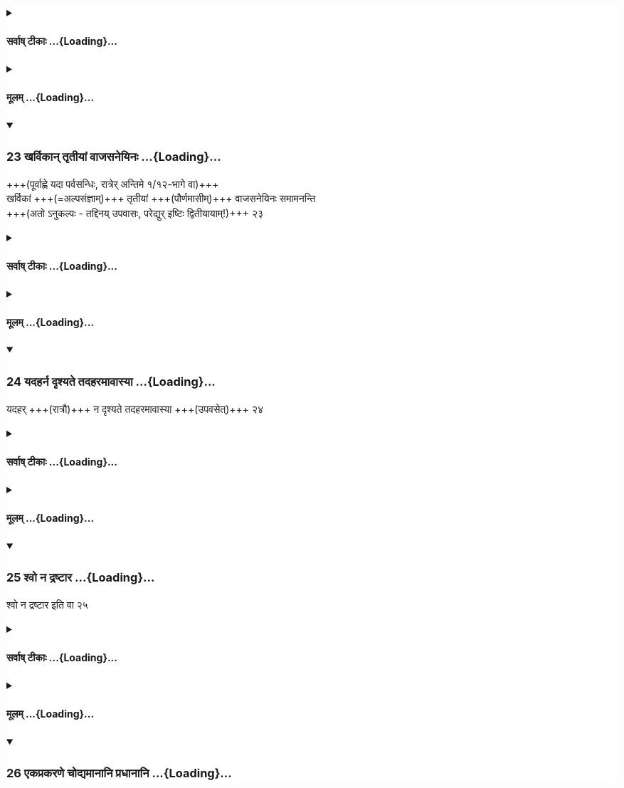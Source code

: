 </details>
</div>
<div class="js_include collapsed" newlevelforh1="4" title="सर्वाष् टीकाः" unfilled url="/vedAH_yajuH/taittirIyam/sUtram/ApastambaH/shrautam/sarvASh_TIkAH/24/02/22_shvaH_pUriteti_vA.md">
<details><summary><h4>सर्वाष् टीकाः ...{Loading}...</h4></summary></details>
</div>
<div class="js_include collapsed" newlevelforh1="4" title="मूलम्" unfilled url="/vedAH_yajuH/taittirIyam/sUtram/ApastambaH/shrautam/mUlam/24/02/22_shvaH_pUriteti_vA.md">
<details><summary><h4>मूलम् ...{Loading}...</h4></summary></details>
</div>
<div class="js_include" includetitle="true" newlevelforh1="3" unfilled url="/vedAH_yajuH/taittirIyam/sUtram/ApastambaH/shrautam/vishvAsa-prastutiH/24/02/23_kharvikAn_tRtIyAM_vAjasaneyinaH.md">
<details open><summary><h3>23 खर्विकान् तृतीयां वाजसनेयिनः ...{Loading}...</h3></summary>

+++(पूर्वाह्णे यदा पर्वसन्धिः, रात्रेर् अन्तिमे १/१२-भागे वा)+++  
खर्विकां +++(=अल्पसंज्ञाम्)+++ तृतीयां +++(पौर्णमासीम्)+++ वाजसनेयिनः समामनन्ति  
+++(अतो ऽनुकल्पः - तद्दिनय् उपवासः, परेद्युर् इष्टिः द्वितीयायाम्!)+++ २३ 

</details>
</div>
<div class="js_include collapsed" newlevelforh1="4" title="सर्वाष् टीकाः" unfilled url="/vedAH_yajuH/taittirIyam/sUtram/ApastambaH/shrautam/sarvASh_TIkAH/24/02/23_kharvikAn_tRtIyAM_vAjasaneyinaH.md">
<details><summary><h4>सर्वाष् टीकाः ...{Loading}...</h4></summary></details>
</div>
<div class="js_include collapsed" newlevelforh1="4" title="मूलम्" unfilled url="/vedAH_yajuH/taittirIyam/sUtram/ApastambaH/shrautam/mUlam/24/02/23_kharvikAn_tRtIyAM_vAjasaneyinaH.md">
<details><summary><h4>मूलम् ...{Loading}...</h4></summary></details>
</div>
<div class="js_include" includetitle="true" newlevelforh1="3" unfilled url="/vedAH_yajuH/taittirIyam/sUtram/ApastambaH/shrautam/vishvAsa-prastutiH/24/02/24_yadaharna_dRshyate_tadaharamAvAsyA.md">
<details open><summary><h3>24 यदहर्न दृश्यते तदहरमावास्या ...{Loading}...</h3></summary>

यदहर्  +++(रात्रौ)+++ न दृश्यते तदहरमावास्या +++(उपवसेत्)+++ २४  

</details>
</div>
<div class="js_include collapsed" newlevelforh1="4" title="सर्वाष् टीकाः" unfilled url="/vedAH_yajuH/taittirIyam/sUtram/ApastambaH/shrautam/sarvASh_TIkAH/24/02/24_yadaharna_dRshyate_tadaharamAvAsyA.md">
<details><summary><h4>सर्वाष् टीकाः ...{Loading}...</h4></summary></details>
</div>
<div class="js_include collapsed" newlevelforh1="4" title="मूलम्" unfilled url="/vedAH_yajuH/taittirIyam/sUtram/ApastambaH/shrautam/mUlam/24/02/24_yadaharna_dRshyate_tadaharamAvAsyA.md">
<details><summary><h4>मूलम् ...{Loading}...</h4></summary></details>
</div>
<div class="js_include" includetitle="true" newlevelforh1="3" unfilled url="/vedAH_yajuH/taittirIyam/sUtram/ApastambaH/shrautam/vishvAsa-prastutiH/24/02/25_shvo_na_draShTAra.md">
<details open><summary><h3>25 श्वो न द्रष्टार ...{Loading}...</h3></summary>

श्वो न द्रष्टार इति वा २५ 

</details>
</div>
<div class="js_include collapsed" newlevelforh1="4" title="सर्वाष् टीकाः" unfilled url="/vedAH_yajuH/taittirIyam/sUtram/ApastambaH/shrautam/sarvASh_TIkAH/24/02/25_shvo_na_draShTAra.md">
<details><summary><h4>सर्वाष् टीकाः ...{Loading}...</h4></summary></details>
</div>
<div class="js_include collapsed" newlevelforh1="4" title="मूलम्" unfilled url="/vedAH_yajuH/taittirIyam/sUtram/ApastambaH/shrautam/mUlam/24/02/25_shvo_na_draShTAra.md">
<details><summary><h4>मूलम् ...{Loading}...</h4></summary></details>
</div>
<div class="js_include" includetitle="true" newlevelforh1="3" unfilled url="/vedAH_yajuH/taittirIyam/sUtram/ApastambaH/shrautam/vishvAsa-prastutiH/24/02/26_ekaprakaraNe_chodyamAnAni_pradhAnAni.md">
<details open><summary><h3>26 एकप्रकरणे चोद्यमानानि प्रधानानि ...{Loading}...</h3></summary>
